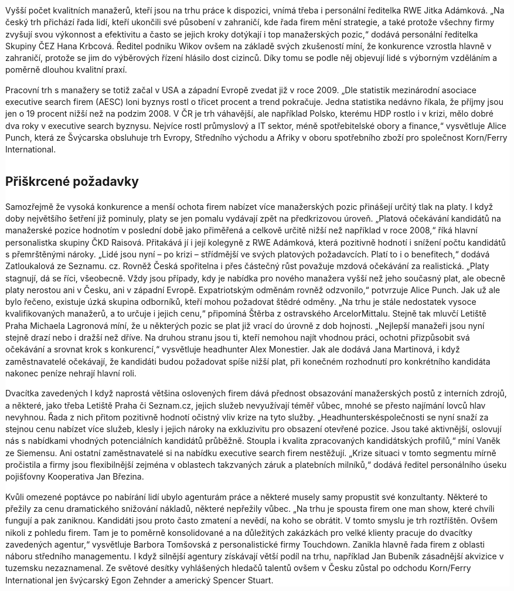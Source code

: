 Vyšší počet kvalitních manažerů, kteří jsou na trhu práce k dispozici, vnímá třeba i personální ředitelka RWE Jitka Adámková. „Na český trh přichází řada lidí, kteří ukončili své působení v zahraničí, kde řada firem mění strategie, a také protože všechny firmy zvyšují svou výkonnost a efektivitu a často se jejich kroky dotýkají i top manažerských pozic,“ dodává personální ředitelka Skupiny ČEZ Hana Krbcová. Ředitel podniku Wikov ovšem na základě svých zkušeností míní, že konkurence vzrostla hlavně v zahraničí, protože se jim do výběrových řízení hlásilo dost cizinců. Díky tomu se podle něj objevují lidé s výborným vzděláním a poměrně dlouhou kvalitní praxí.

Pracovní trh s manažery se totiž začal v USA a západní Evropě zvedat již v roce 2009. „Dle statistik mezinárodní asociace executive search firem (AESC) loni byznys rostl o třicet procent a trend pokračuje. Jedna statistika nedávno říkala, že příjmy jsou jen o 19 procent nižší než na podzim 2008. V ČR je trh váhavější, ale například Polsko, kterému HDP rostlo i v krizi, mělo dobré dva roky v executive search byznysu. Nejvíce rostl průmyslový a IT sektor, méně spotřebitelské obory a finance,“ vysvětluje Alice Punch, která ze Švýcarska obsluhuje trh Evropy, Středního východu a Afriky v oboru spotřebního zboží pro společnost Korn/Ferry International.

## Přiškrcené požadavky
Samozřejmě že vysoká konkurence a menší ochota firem nabízet více manažerských pozic přinášejí určitý tlak na platy. I když doby největšího šetření již pominuly, platy se jen pomalu vydávají zpět na předkrizovou úroveň. „Platová očekávání kandidátů na manažerské pozice hodnotím v poslední době jako přiměřená a celkově určitě nižší než například v roce 2008,“ říká hlavní personalistka skupiny ČKD Raisová. Přitakává jí i její kolegyně z RWE Adámková, která pozitivně hodnotí i snížení počtu kandidátů s přemrštěnými nároky. „Lidé jsou nyní – po krizi – střídmější ve svých platových požadavcích. Platí to i o benefitech,“ dodává Zatloukalová ze Seznamu. cz. Rovněž Česká spořitelna i přes částečný růst považuje mzdová očekávání za realistická. „Platy stagnují, dá se říci, všeobecně. Vždy jsou případy, kdy je nabídka pro nového manažera vyšší než jeho současný plat, ale obecně platy nerostou ani v Česku, ani v západní Evropě. Expatriotským odměnám rovněž odzvonilo,“ potvrzuje Alice Punch. Jak už ale bylo řečeno, existuje úzká skupina odborníků, kteří mohou požadovat štědré odměny. „Na trhu je stále nedostatek vysoce kvalifikovaných manažerů, a to určuje i jejich cenu,“ připomíná Štěrba z ostravského ArcelorMittalu. Stejně tak mluvčí Letiště Praha Michaela Lagronová míní, že u některých pozic se plat již vrací do úrovně z dob hojnosti. „Nejlepší manažeři jsou nyní stejně drazí nebo i dražší než dříve. Na druhou stranu jsou ti, kteří nemohou najít vhodnou práci, ochotni přizpůsobit svá očekávání a srovnat krok s konkurencí,“ vysvětluje headhunter Alex Monestier. Jak ale dodává Jana Martinová, i když zaměstnavatelé očekávají, že kandidáti budou požadovat spíše nižší plat, při konečném rozhodnutí pro konkrétního kandidáta nakonec peníze nehrají hlavní roli.

Dvacítka zavedených
I když naprostá většina oslovených firem dává přednost obsazování manažerských postů z interních zdrojů, a některé, jako třeba Letiště Praha či Seznam.cz, jejich služeb nevyužívají téměř vůbec, mnohé se přesto najímání lovců hlav nevyhnou. Řada z nich přitom pozitivně hodnotí očistný vliv krize na tyto služby. „Headhunterskéspolečnosti se nyní snaží za stejnou cenu nabízet více služeb, klesly i jejich nároky na exkluzivitu pro obsazení otevřené pozice. Jsou také aktivnější, oslovují nás s nabídkami vhodných potenciálních kandidátů průběžně. Stoupla i kvalita zpracovaných kandidátských profilů,“ míní Vaněk ze Siemensu. Ani ostatní zaměstnavatelé si na nabídku executive search firem nestěžují. „Krize situaci v tomto segmentu mírně pročistila a firmy jsou flexibilnější zejména v oblastech takzvaných záruk a platebních milníků,“ dodává ředitel personálního úseku pojišťovny Kooperativa Jan Březina.

Kvůli omezené poptávce po nabírání lidí ubylo agenturám práce a některé musely samy propustit své konzultanty. Některé to přežily za cenu dramatického snižování nákladů, některé nepřežily vůbec. „Na trhu je spousta firem one man show, které chvíli fungují a pak zaniknou. Kandidáti jsou proto často zmatení a nevědí, na koho se obrátit. V tomto smyslu je trh roztříštěn. Ovšem nikoli z pohledu firem. Tam je to poměrně konsolidované a na důležitých zakázkách pro velké klienty pracuje do dvacítky zavedených agentur,“ vysvětluje Barbora Tomšovská z personalistické firmy Touchdown. Zanikla hlavně řada firem z oblasti náboru středního managementu. I když silnější agentury získávají větší podíl na trhu, například Jan Bubeník zásadnější akvizice v tuzemsku nezaznamenal. Ze světové desítky vyhlášených hledačů talentů ovšem v Česku zůstal po odchodu Korn/Ferry International jen švýcarský Egon Zehnder a americký Spencer Stuart.
